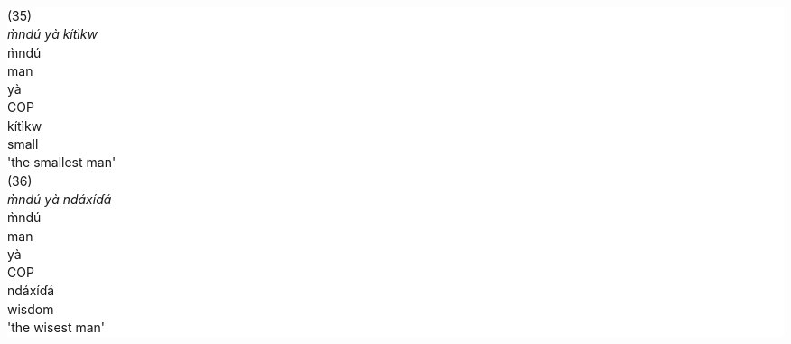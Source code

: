 <div class="sentence-wrapper">
<div class="sentence-number">
    (35)
</div>
<div class="sentence">
<div class="body">
<div class="object-language"><em>m̀ndú yà kítìkw</em></div>
<div class="gloss-box">
<div class="gloss-unit">
<div class="morpheme">m̀ndú</div>
<div class="gloss">man</div>
</div>
<div class="gloss-unit">
<div class="morpheme">yà</div>
<div class="gloss"><span style="font-variant: small-caps;">COP</span></div>
</div>
<div class="gloss-unit">
<div class="morpheme">kítìkw</div>
<div class="gloss">small</div>
</div>
</div>
<div class="translation">'the smallest man'</div>
</div>
</div>
</div>

<div class="sentence-wrapper">
<div class="sentence-number">
    (36)
</div>
<div class="sentence">
<div class="body">
<div class="object-language"><em>m̀ndú yà ndáxíɗá</em></div>
<div class="gloss-box">
<div class="gloss-unit">
<div class="morpheme">m̀ndú</div>
<div class="gloss">man</div>
</div>
<div class="gloss-unit">
<div class="morpheme">yà</div>
<div class="gloss"><span style="font-variant: small-caps;">COP</span></div>
</div>
<div class="gloss-unit">
<div class="morpheme">ndáxíɗá</div>
<div class="gloss">wisdom</div>
</div>
</div>
<div class="translation">'the wisest man'</div>
</div>
</div>
</div>
